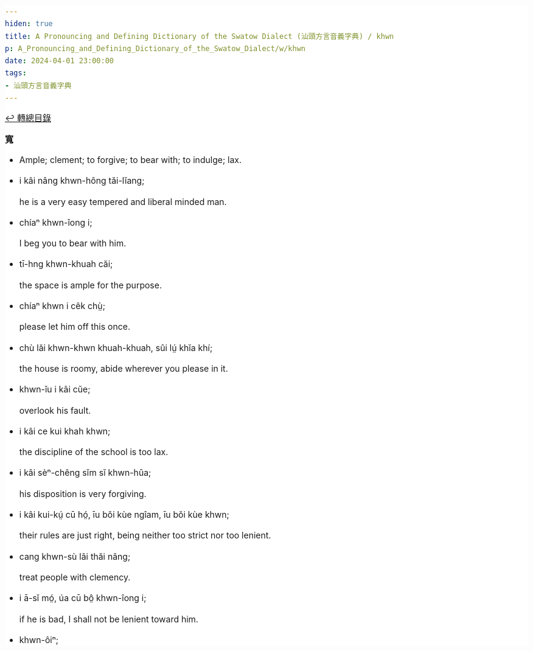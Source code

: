 ```yaml
---
hiden: true
title: A Pronouncing and Defining Dictionary of the Swatow Dialect (汕頭方言音義字典) / khwn
p: A_Pronouncing_and_Defining_Dictionary_of_the_Swatow_Dialect/w/khwn
date: 2024-04-01 23:00:00
tags: 
- 汕頭方言音義字典
---
```


[↩️ 轉總目錄](/A_Pronouncing_and_Defining_Dictionary_of_the_Swatow_Dialect)


**寬**
- Ample; clement; to forgive; to bear with; to indulge; lax.

- i kâi nâng khwn-hông tăi-lĭang;

  he is a very easy tempered and liberal minded man.

- chíaⁿ khwn-îong i;

  I beg you to bear with him.

- tī-hng khwn-khuah căi;

  the space is ample for the purpose.

- chíaⁿ khwn i cêk chṳ̀;

  please let him off this once.

- chù lăi khwn-khwn khuah-khuah, sûi lṳ́ khĭa khí;

  the house is roomy, abide wherever you please in it.

- khwn-ĭu i kâi cŭe;

  overlook his fault.

- i kâi ce kui khah khwn;

  the discipline of the school is too lax.

- i kâi sèⁿ-chêng sĭm sĭ khwn-hûa;

  his disposition is very forgiving.

- i kâi kui-kṳ́ cū hó̤, īu bŏi kùe ngîam, īu bŏi kùe khwn;

  their rules are just right, being neither too strict nor too lenient.

- cang khwn-sù lâi thăi nâng;

  treat people with clemency.

- i ā-sĭ mó̤, úa cū bô̤ khwn-îong i;

  if he is bad, I shall not be lenient toward him.

- khwn-ôiⁿ;
